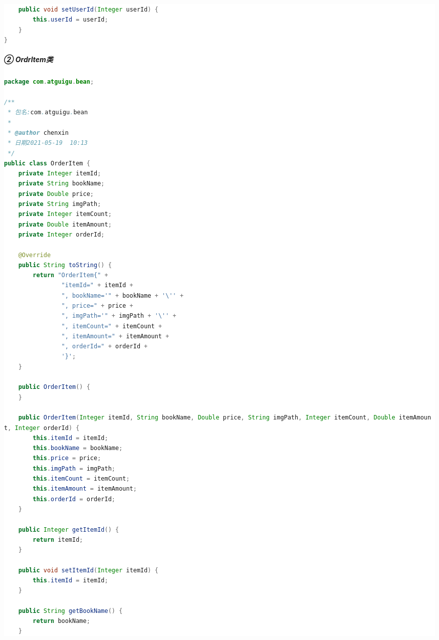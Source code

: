 ```java
    public void setUserId(Integer userId) {
        this.userId = userId;
    }
}
```

##### ② OrdrItem类

```java
package com.atguigu.bean;

/**
 * 包名:com.atguigu.bean
 *
 * @author chenxin
 * 日期2021-05-19  10:13
 */
public class OrderItem {
    private Integer itemId;
    private String bookName;
    private Double price;
    private String imgPath;
    private Integer itemCount;
    private Double itemAmount;
    private Integer orderId;

    @Override
    public String toString() {
        return "OrderItem{" +
                "itemId=" + itemId +
                ", bookName='" + bookName + '\'' +
                ", price=" + price +
                ", imgPath='" + imgPath + '\'' +
                ", itemCount=" + itemCount +
                ", itemAmount=" + itemAmount +
                ", orderId=" + orderId +
                '}';
    }

    public OrderItem() {
    }

    public OrderItem(Integer itemId, String bookName, Double price, String imgPath, Integer itemCount, Double itemAmount, Integer orderId) {
        this.itemId = itemId;
        this.bookName = bookName;
        this.price = price;
        this.imgPath = imgPath;
        this.itemCount = itemCount;
        this.itemAmount = itemAmount;
        this.orderId = orderId;
    }

    public Integer getItemId() {
        return itemId;
    }

    public void setItemId(Integer itemId) {
        this.itemId = itemId;
    }

    public String getBookName() {
        return bookName;
    }
```
